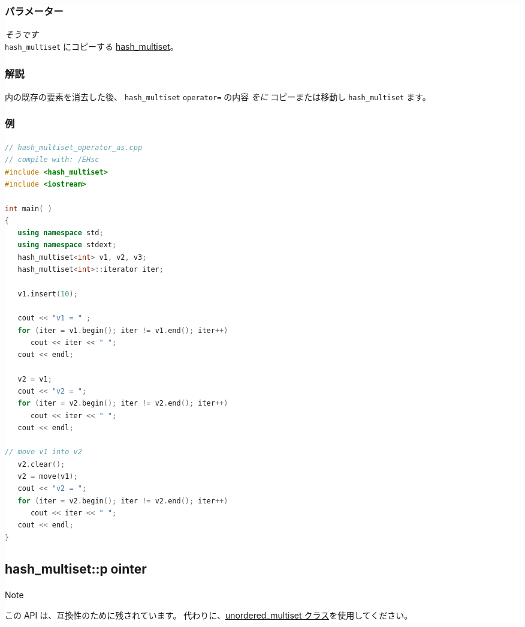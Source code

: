 ### <a name="parameters"></a>パラメーター

*そうです*\
`hash_multiset` にコピーする [hash_multiset](../standard-library/hash-multiset-class.md)。

### <a name="remarks"></a>解説

内の既存の要素を消去した後、 `hash_multiset` `operator=` の内容 *をに* コピーまたは移動し `hash_multiset` ます。

### <a name="example"></a>例

```cpp
// hash_multiset_operator_as.cpp
// compile with: /EHsc
#include <hash_multiset>
#include <iostream>

int main( )
{
   using namespace std;
   using namespace stdext;
   hash_multiset<int> v1, v2, v3;
   hash_multiset<int>::iterator iter;

   v1.insert(10);

   cout << "v1 = " ;
   for (iter = v1.begin(); iter != v1.end(); iter++)
      cout << iter << " ";
   cout << endl;

   v2 = v1;
   cout << "v2 = ";
   for (iter = v2.begin(); iter != v2.end(); iter++)
      cout << iter << " ";
   cout << endl;

// move v1 into v2
   v2.clear();
   v2 = move(v1);
   cout << "v2 = ";
   for (iter = v2.begin(); iter != v2.end(); iter++)
      cout << iter << " ";
   cout << endl;
}
```

## <a name="hash_multisetpointer"></a><a name="pointer"></a> hash_multiset::p ointer

> [!NOTE]
> この API は、互換性のために残されています。 代わりに、[unordered_multiset クラス](../standard-library/unordered-multiset-class.md)を使用してください。
